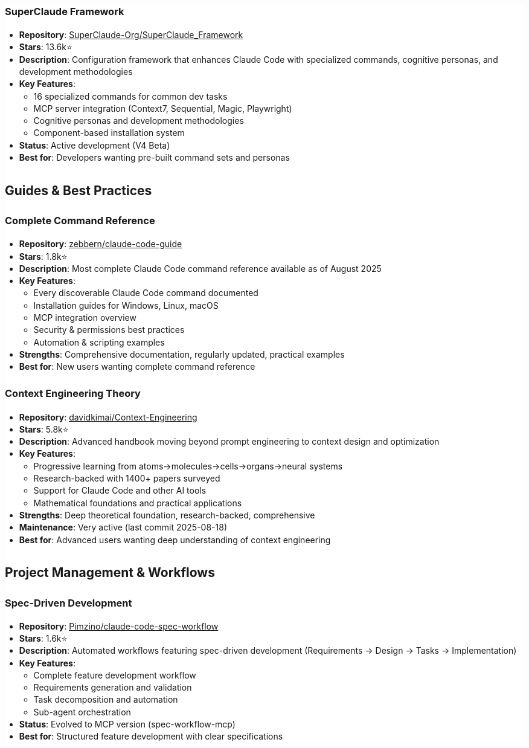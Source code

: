 ### SuperClaude Framework
- **Repository**: [SuperClaude-Org/SuperClaude_Framework](https://github.com/SuperClaude-Org/SuperClaude_Framework)
- **Stars**: 13.6k⭐
- **Description**: Configuration framework that enhances Claude Code with specialized commands, cognitive personas, and development methodologies
- **Key Features**:
  - 16 specialized commands for common dev tasks
  - MCP server integration (Context7, Sequential, Magic, Playwright)
  - Cognitive personas and development methodologies
  - Component-based installation system
- **Status**: Active development (V4 Beta)
- **Best for**: Developers wanting pre-built command sets and personas

## Guides & Best Practices

### Complete Command Reference
- **Repository**: [zebbern/claude-code-guide](https://github.com/zebbern/claude-code-guide)
- **Stars**: 1.8k⭐
- **Description**: Most complete Claude Code command reference available as of August 2025
- **Key Features**:
  - Every discoverable Claude Code command documented
  - Installation guides for Windows, Linux, macOS
  - MCP integration overview
  - Security & permissions best practices
  - Automation & scripting examples
- **Strengths**: Comprehensive documentation, regularly updated, practical examples
- **Best for**: New users wanting complete command reference

### Context Engineering Theory
- **Repository**: [davidkimai/Context-Engineering](https://github.com/davidkimai/Context-Engineering)
- **Stars**: 5.8k⭐ 
- **Description**: Advanced handbook moving beyond prompt engineering to context design and optimization
- **Key Features**:
  - Progressive learning from atoms→molecules→cells→organs→neural systems
  - Research-backed with 1400+ papers surveyed
  - Support for Claude Code and other AI tools
  - Mathematical foundations and practical applications
- **Strengths**: Deep theoretical foundation, research-backed, comprehensive
- **Maintenance**: Very active (last commit 2025-08-18)
- **Best for**: Advanced users wanting deep understanding of context engineering

## Project Management & Workflows

### Spec-Driven Development
- **Repository**: [Pimzino/claude-code-spec-workflow](https://github.com/Pimzino/claude-code-spec-workflow)
- **Stars**: 1.6k⭐
- **Description**: Automated workflows featuring spec-driven development (Requirements → Design → Tasks → Implementation)
- **Key Features**:
  - Complete feature development workflow
  - Requirements generation and validation
  - Task decomposition and automation  
  - Sub-agent orchestration
- **Status**: Evolved to MCP version (spec-workflow-mcp)
- **Best for**: Structured feature development with clear specifications
